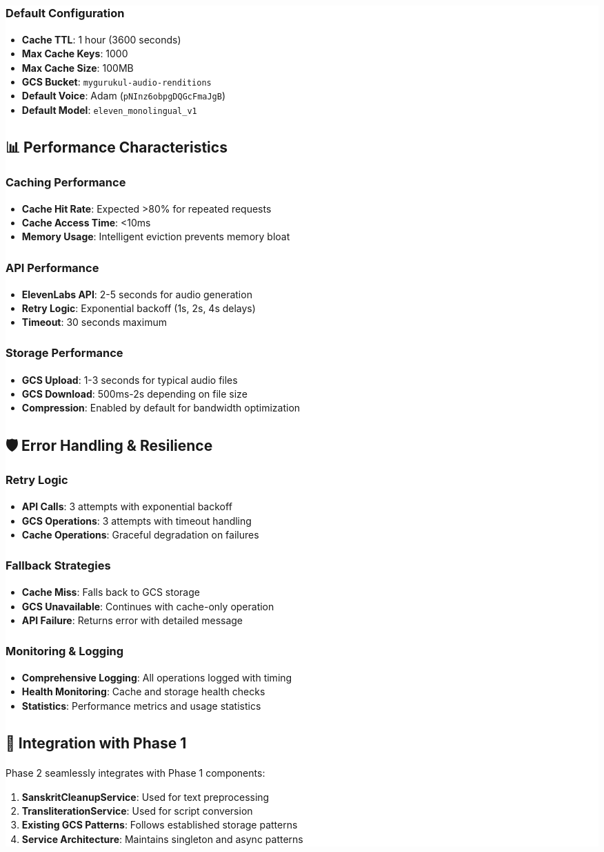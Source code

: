### Default Configuration
- **Cache TTL**: 1 hour (3600 seconds)
- **Max Cache Keys**: 1000
- **Max Cache Size**: 100MB
- **GCS Bucket**: `mygurukul-audio-renditions`
- **Default Voice**: Adam (`pNInz6obpgDQGcFmaJgB`)
- **Default Model**: `eleven_monolingual_v1`

## 📊 Performance Characteristics

### Caching Performance
- **Cache Hit Rate**: Expected >80% for repeated requests
- **Cache Access Time**: <10ms
- **Memory Usage**: Intelligent eviction prevents memory bloat

### API Performance
- **ElevenLabs API**: 2-5 seconds for audio generation
- **Retry Logic**: Exponential backoff (1s, 2s, 4s delays)
- **Timeout**: 30 seconds maximum

### Storage Performance
- **GCS Upload**: 1-3 seconds for typical audio files
- **GCS Download**: 500ms-2s depending on file size
- **Compression**: Enabled by default for bandwidth optimization

## 🛡️ Error Handling & Resilience

### Retry Logic
- **API Calls**: 3 attempts with exponential backoff
- **GCS Operations**: 3 attempts with timeout handling
- **Cache Operations**: Graceful degradation on failures

### Fallback Strategies
- **Cache Miss**: Falls back to GCS storage
- **GCS Unavailable**: Continues with cache-only operation
- **API Failure**: Returns error with detailed message

### Monitoring & Logging
- **Comprehensive Logging**: All operations logged with timing
- **Health Monitoring**: Cache and storage health checks
- **Statistics**: Performance metrics and usage statistics

## 🔗 Integration with Phase 1

Phase 2 seamlessly integrates with Phase 1 components:

1. **SanskritCleanupService**: Used for text preprocessing
2. **TransliterationService**: Used for script conversion
3. **Existing GCS Patterns**: Follows established storage patterns
4. **Service Architecture**: Maintains singleton and async patterns
